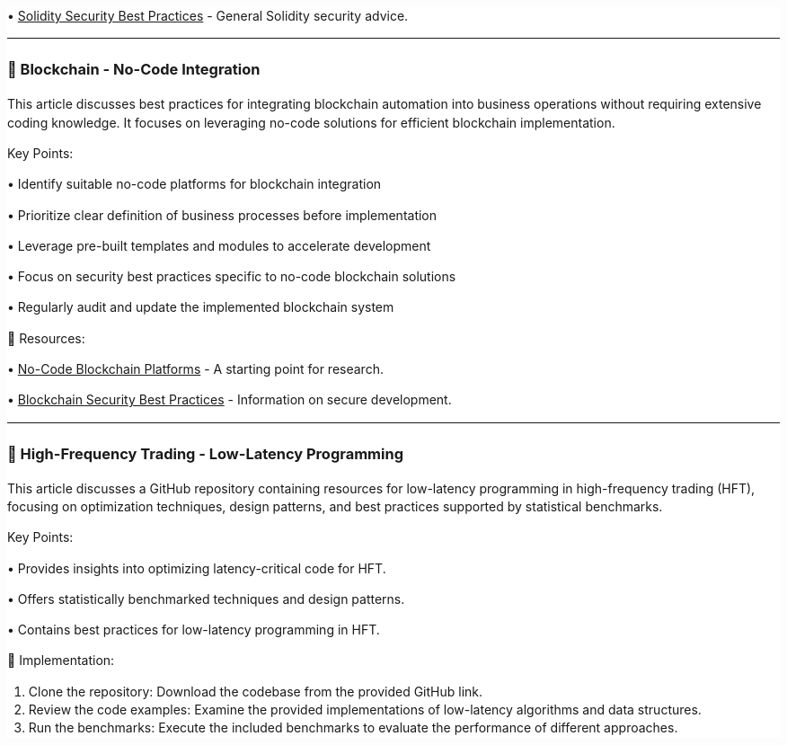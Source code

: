 • [Solidity Security Best Practices](https://solidity.readthedocs.io/en/latest/security-considerations.html) - General Solidity security advice.

---

### 🚀 Blockchain - No-Code Integration

This article discusses best practices for integrating blockchain automation into business operations without requiring extensive coding knowledge.  It focuses on leveraging no-code solutions for efficient blockchain implementation.


Key Points:

• Identify suitable no-code platforms for blockchain integration


• Prioritize clear definition of business processes before implementation


• Leverage pre-built templates and modules to accelerate development


• Focus on security best practices specific to no-code blockchain solutions


• Regularly audit and update the implemented blockchain system



🔗 Resources:

• [No-Code Blockchain Platforms](https://www.google.com/search?q=no-code+blockchain+platforms) - A starting point for research.

• [Blockchain Security Best Practices](https://www.google.com/search?q=blockchain+security+best+practices) - Information on secure development.

---

### 🤖 High-Frequency Trading - Low-Latency Programming

This article discusses a GitHub repository containing resources for low-latency programming in high-frequency trading (HFT), focusing on optimization techniques, design patterns, and best practices supported by statistical benchmarks.


Key Points:

• Provides insights into optimizing latency-critical code for HFT.


• Offers statistically benchmarked techniques and design patterns.


• Contains best practices for low-latency programming in HFT.


🚀 Implementation:

1. Clone the repository: Download the codebase from the provided GitHub link.
2. Review the code examples: Examine the provided implementations of low-latency algorithms and data structures.
3. Run the benchmarks: Execute the included benchmarks to evaluate the performance of different approaches.
